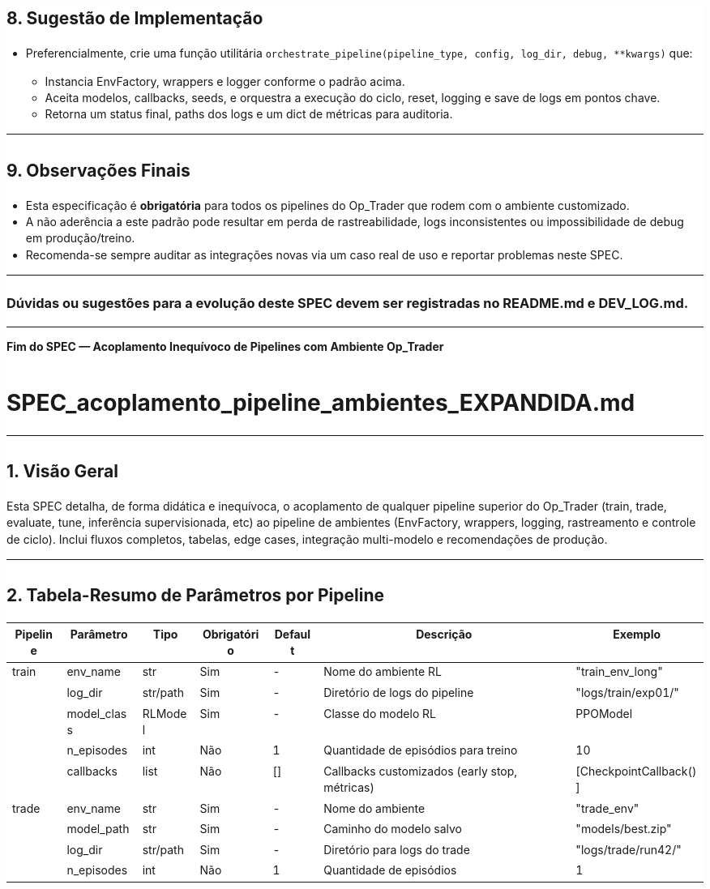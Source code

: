 
## 8. Sugestão de Implementação

* Preferencialmente, crie uma função utilitária `orchestrate_pipeline(pipeline_type, config, log_dir, debug, **kwargs)` que:

  * Instancia EnvFactory, wrappers e logger conforme o padrão acima.
  * Aceita modelos, callbacks, seeds, e orquestra a execução do ciclo, reset, logging e save de logs em pontos chave.
  * Retorna um status final, paths dos logs e um dict de métricas para auditoria.

---

## 9. Observações Finais

* Esta especificação é **obrigatória** para todos os pipelines do Op\_Trader que rodem com o ambiente customizado.
* A não aderência a este padrão pode resultar em perda de rastreabilidade, logs inconsistentes ou impossibilidade de debug em produção/treino.
* Recomenda-se sempre auditar as integrações novas via um caso real de uso e reportar problemas neste SPEC.

---

### Dúvidas ou sugestões para a evolução deste SPEC devem ser registradas no README.md e DEV\_LOG.md.

---

**Fim do SPEC — Acoplamento Inequívoco de Pipelines com Ambiente Op\_Trader**

# SPEC\_acoplamento\_pipeline\_ambientes\_EXPANDIDA.md

---

## 1. Visão Geral

Esta SPEC detalha, de forma didática e inequívoca, o acoplamento de qualquer pipeline superior do Op\_Trader (train, trade, evaluate, tune, inferência supervisionada, etc) ao pipeline de ambientes (EnvFactory, wrappers, logging, rastreamento e controle de ciclo). Inclui fluxos completos, tabelas, edge cases, integração multi-modelo e recomendações de produção.

---

## 2. Tabela-Resumo de Parâmetros por Pipeline

| Pipeline | Parâmetro     | Tipo     | Obrigatório | Default | Descrição                                     | Exemplo                 |
| -------- | ------------- | -------- | ----------- | ------- | --------------------------------------------- | ----------------------- |
| train    | env\_name     | str      | Sim         | -       | Nome do ambiente RL                           | "train\_env\_long"      |
|          | log\_dir      | str/path | Sim         | -       | Diretório de logs do pipeline                 | "logs/train/exp01/"     |
|          | model\_class  | RLModel  | Sim         | -       | Classe do modelo RL                           | PPOModel                |
|          | n\_episodes   | int      | Não         | 1       | Quantidade de episódios para treino           | 10                      |
|          | callbacks     | list     | Não         | \[]     | Callbacks customizados (early stop, métricas) | \[CheckpointCallback()] |
| trade    | env\_name     | str      | Sim         | -       | Nome do ambiente                              | "trade\_env"            |
|          | model\_path   | str      | Sim         | -       | Caminho do modelo salvo                       | "models/best.zip"       |
|          | log\_dir      | str/path | Sim         | -       | Diretório para logs do trade                  | "logs/trade/run42/"     |
|          | n\_episodes   | int      | Não         | 1       | Quantidade de episódios                       | 1                       |